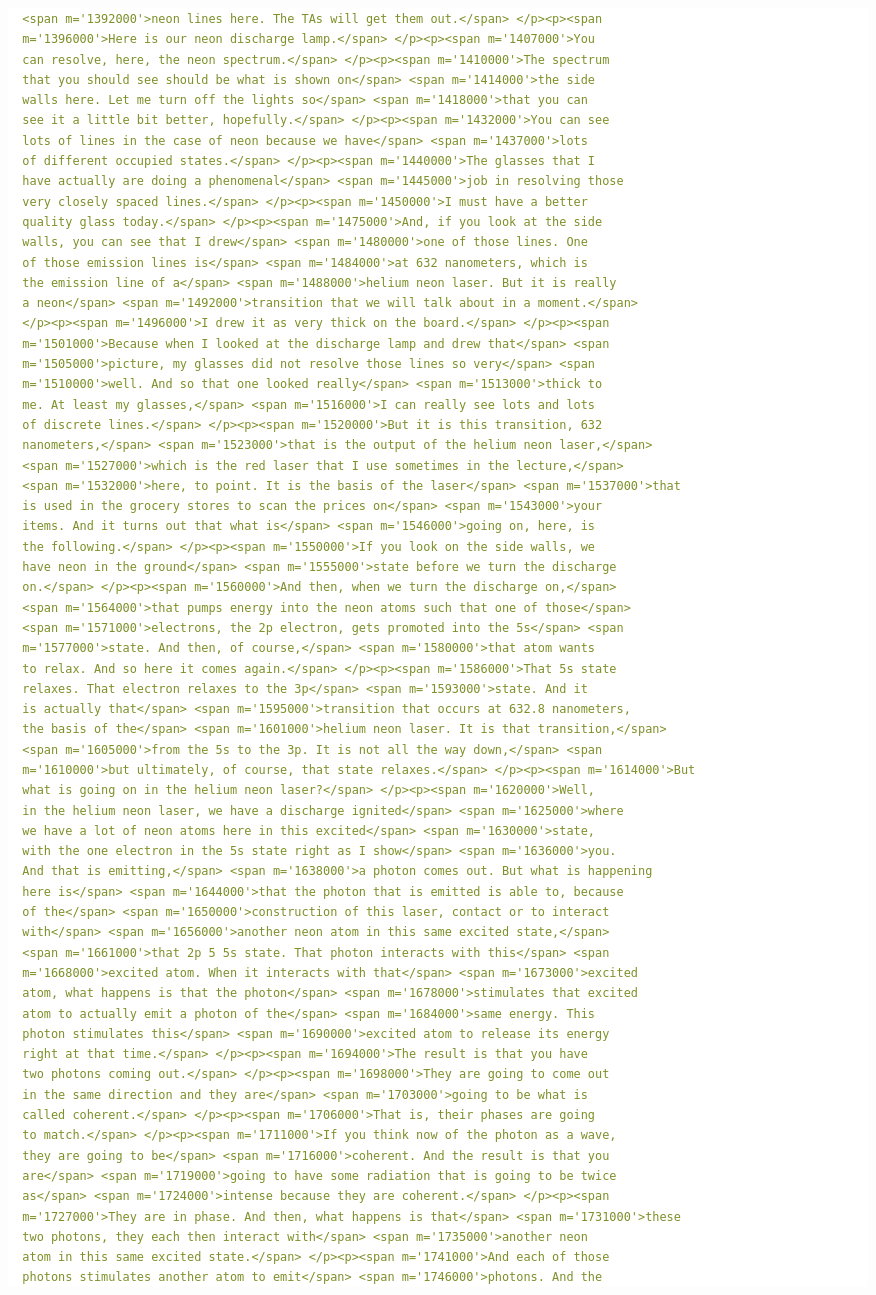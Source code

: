 ```yaml
  <span m='1392000'>neon lines here. The TAs will get them out.</span> </p><p><span
  m='1396000'>Here is our neon discharge lamp.</span> </p><p><span m='1407000'>You
  can resolve, here, the neon spectrum.</span> </p><p><span m='1410000'>The spectrum
  that you should see should be what is shown on</span> <span m='1414000'>the side
  walls here. Let me turn off the lights so</span> <span m='1418000'>that you can
  see it a little bit better, hopefully.</span> </p><p><span m='1432000'>You can see
  lots of lines in the case of neon because we have</span> <span m='1437000'>lots
  of different occupied states.</span> </p><p><span m='1440000'>The glasses that I
  have actually are doing a phenomenal</span> <span m='1445000'>job in resolving those
  very closely spaced lines.</span> </p><p><span m='1450000'>I must have a better
  quality glass today.</span> </p><p><span m='1475000'>And, if you look at the side
  walls, you can see that I drew</span> <span m='1480000'>one of those lines. One
  of those emission lines is</span> <span m='1484000'>at 632 nanometers, which is
  the emission line of a</span> <span m='1488000'>helium neon laser. But it is really
  a neon</span> <span m='1492000'>transition that we will talk about in a moment.</span>
  </p><p><span m='1496000'>I drew it as very thick on the board.</span> </p><p><span
  m='1501000'>Because when I looked at the discharge lamp and drew that</span> <span
  m='1505000'>picture, my glasses did not resolve those lines so very</span> <span
  m='1510000'>well. And so that one looked really</span> <span m='1513000'>thick to
  me. At least my glasses,</span> <span m='1516000'>I can really see lots and lots
  of discrete lines.</span> </p><p><span m='1520000'>But it is this transition, 632
  nanometers,</span> <span m='1523000'>that is the output of the helium neon laser,</span>
  <span m='1527000'>which is the red laser that I use sometimes in the lecture,</span>
  <span m='1532000'>here, to point. It is the basis of the laser</span> <span m='1537000'>that
  is used in the grocery stores to scan the prices on</span> <span m='1543000'>your
  items. And it turns out that what is</span> <span m='1546000'>going on, here, is
  the following.</span> </p><p><span m='1550000'>If you look on the side walls, we
  have neon in the ground</span> <span m='1555000'>state before we turn the discharge
  on.</span> </p><p><span m='1560000'>And then, when we turn the discharge on,</span>
  <span m='1564000'>that pumps energy into the neon atoms such that one of those</span>
  <span m='1571000'>electrons, the 2p electron, gets promoted into the 5s</span> <span
  m='1577000'>state. And then, of course,</span> <span m='1580000'>that atom wants
  to relax. And so here it comes again.</span> </p><p><span m='1586000'>That 5s state
  relaxes. That electron relaxes to the 3p</span> <span m='1593000'>state. And it
  is actually that</span> <span m='1595000'>transition that occurs at 632.8 nanometers,
  the basis of the</span> <span m='1601000'>helium neon laser. It is that transition,</span>
  <span m='1605000'>from the 5s to the 3p. It is not all the way down,</span> <span
  m='1610000'>but ultimately, of course, that state relaxes.</span> </p><p><span m='1614000'>But
  what is going on in the helium neon laser?</span> </p><p><span m='1620000'>Well,
  in the helium neon laser, we have a discharge ignited</span> <span m='1625000'>where
  we have a lot of neon atoms here in this excited</span> <span m='1630000'>state,
  with the one electron in the 5s state right as I show</span> <span m='1636000'>you.
  And that is emitting,</span> <span m='1638000'>a photon comes out. But what is happening
  here is</span> <span m='1644000'>that the photon that is emitted is able to, because
  of the</span> <span m='1650000'>construction of this laser, contact or to interact
  with</span> <span m='1656000'>another neon atom in this same excited state,</span>
  <span m='1661000'>that 2p 5 5s state. That photon interacts with this</span> <span
  m='1668000'>excited atom. When it interacts with that</span> <span m='1673000'>excited
  atom, what happens is that the photon</span> <span m='1678000'>stimulates that excited
  atom to actually emit a photon of the</span> <span m='1684000'>same energy. This
  photon stimulates this</span> <span m='1690000'>excited atom to release its energy
  right at that time.</span> </p><p><span m='1694000'>The result is that you have
  two photons coming out.</span> </p><p><span m='1698000'>They are going to come out
  in the same direction and they are</span> <span m='1703000'>going to be what is
  called coherent.</span> </p><p><span m='1706000'>That is, their phases are going
  to match.</span> </p><p><span m='1711000'>If you think now of the photon as a wave,
  they are going to be</span> <span m='1716000'>coherent. And the result is that you
  are</span> <span m='1719000'>going to have some radiation that is going to be twice
  as</span> <span m='1724000'>intense because they are coherent.</span> </p><p><span
  m='1727000'>They are in phase. And then, what happens is that</span> <span m='1731000'>these
  two photons, they each then interact with</span> <span m='1735000'>another neon
  atom in this same excited state.</span> </p><p><span m='1741000'>And each of those
  photons stimulates another atom to emit</span> <span m='1746000'>photons. And the
```